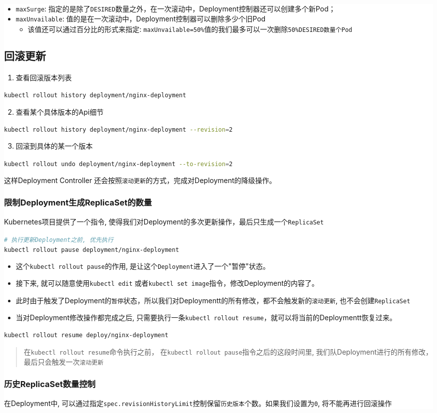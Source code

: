 - `maxSurge`: 指定的是除了`DESIRED`数量之外，在一次滚动中，Deployment控制器还可以创建多个新Pod；
- `maxUnvailable`: 值的是在一次滚动中，Deployment控制器可以删除多少个旧Pod
  - 该值还可以通过百分比的形式来指定: `maxUnvailable=50%`值的我们最多可以一次删除`50%DESIRED数量个Pod`

## 回滚更新

1. 查看回滚版本列表

```sh
kubectl rollout history deployment/nginx-deployment
```

2. 查看某个具体版本的Api细节

```sh
kubectl rollout history deployment/nginx-deployment --revision=2
```

3. 回滚到具体的某一个版本

```sh
kubectl rollout undo deployment/nginx-deployment --to-revision=2
```

这样Deployment Controller 还会按照`滚动更新`的方式，完成对Deployment的降级操作。



### 限制Deployment生成ReplicaSet的数量

Kubernetes项目提供了一个指令, 使得我们对Deployment的多次更新操作，最后只生成一个`ReplicaSet`

```sh
# 执行更新Deployment之前, 优先执行
kubectl rollout pause deployment/nginx-deployment
```

- 这个`kubectl rollout pause`的作用, 是让这个`Deployment`进入了一个"暂停"状态。

- 接下来, 就可以随意使用`kubectl edit` 或者`kubectl set image`指令，修改Deployment的内容了。
- 此时由于触发了Deployment的`暂停`状态，所以我们对Deploymentt的所有修改，都不会触发新的`滚动更新`, 也不会创建`ReplicaSet`
- 当对Deployment修改操作都完成之后, 只需要执行一条`kubectl rollout resume`，就可以将当前的Deploymentt恢复过来。

```sh
kubectl rollout resume deploy/nginx-deployment
```

> 在`kubectl rollout resume`命令执行之前， 在`kubectl rollout pause`指令之后的这段时间里, 我们队Deployment进行的所有修改，最后只会触发一次`滚动更新`



### 历史ReplicaSet数量控制

在Deployment中, 可以通过指定`spec.revisionHistoryLimit`控制保留`历史版本`个数。如果我们设置为`0`, 将不能再进行回滚操作